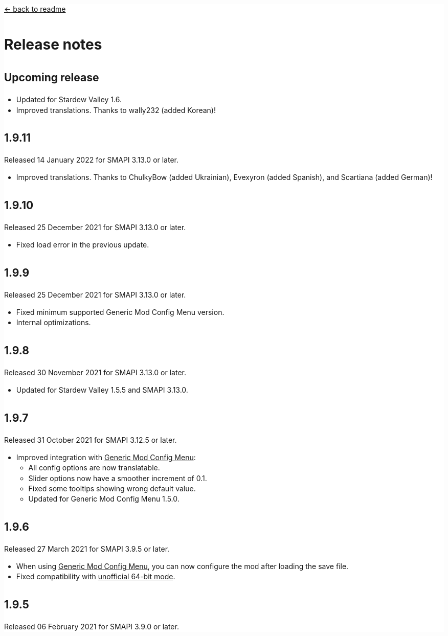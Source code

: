 ﻿[← back to readme](README.md)

# Release notes
## Upcoming release
* Updated for Stardew Valley 1.6.
* Improved translations. Thanks to wally232 (added Korean)!

## 1.9.11
Released 14 January 2022 for SMAPI 3.13.0 or later.

* Improved translations. Thanks to ChulkyBow (added Ukrainian), Evexyron (added Spanish), and Scartiana (added German)!

## 1.9.10
Released 25 December 2021 for SMAPI 3.13.0 or later.

* Fixed load error in the previous update.

## 1.9.9
Released 25 December 2021 for SMAPI 3.13.0 or later.

* Fixed minimum supported Generic Mod Config Menu version.
* Internal optimizations.

## 1.9.8
Released 30 November 2021 for SMAPI 3.13.0 or later.

* Updated for Stardew Valley 1.5.5 and SMAPI 3.13.0.

## 1.9.7
Released 31 October 2021 for SMAPI 3.12.5 or later.

* Improved integration with [Generic Mod Config Menu](https://www.nexusmods.com/stardewvalley/mods/5098):
  * All config options are now translatable.
  * Slider options now have a smoother increment of 0.1.
  * Fixed some tooltips showing wrong default value.
  * Updated for Generic Mod Config Menu 1.5.0.

## 1.9.6
Released 27 March 2021 for SMAPI 3.9.5 or later.

* When using [Generic Mod Config Menu](https://www.nexusmods.com/stardewvalley/mods/5098), you can now configure the mod after loading the save file.
* Fixed compatibility with [unofficial 64-bit mode](https://stardewvalleywiki.com/Modding:Migrate_to_64-bit_on_Windows).

## 1.9.5
Released 06 February 2021 for SMAPI 3.9.0 or later.
